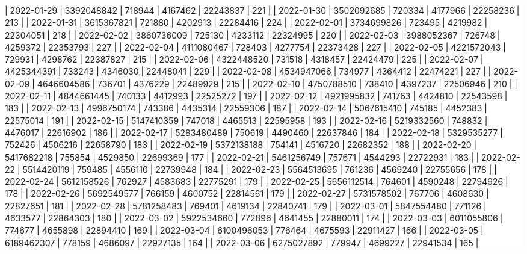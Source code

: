 | 2022-01-29 | 3392048842 | 718944 | 4167462 | 22243837 | 221 |
| 2022-01-30 | 3502092685 | 720334 | 4177966 | 22258236 | 213 |
| 2022-01-31 | 3615367821 | 721880 | 4202913 | 22284416 | 224 |
| 2022-02-01 | 3734699826 | 723495 | 4219982 | 22304051 | 218 |
| 2022-02-02 | 3860736009 | 725130 | 4233112 | 22324995 | 220 |
| 2022-02-03 | 3988052367 | 726748 | 4259372 | 22353793 | 227 |
| 2022-02-04 | 4111080467 | 728403 | 4277754 | 22373428 | 227 |
| 2022-02-05 | 4221572043 | 729931 | 4298762 | 22387827 | 215 |
| 2022-02-06 | 4322448520 | 731518 | 4318457 | 22424479 | 225 |
| 2022-02-07 | 4425344391 | 733243 | 4346030 | 22448041 | 229 |
| 2022-02-08 | 4534947066 | 734977 | 4364412 | 22474221 | 227 |
| 2022-02-09 | 4646604586 | 736701 | 4376229 | 22489929 | 215 |
| 2022-02-10 | 4750788510 | 738410 | 4397237 | 22506946 | 210 |
| 2022-02-11 | 4844661445 | 740133 | 4412993 | 22525272 | 197 |
| 2022-02-12 | 4921995832 | 741763 | 4424810 | 22543598 | 183 |
| 2022-02-13 | 4996750174 | 743386 | 4435314 | 22559306 | 187 |
| 2022-02-14 | 5067615410 | 745185 | 4452383 | 22575014 | 191 |
| 2022-02-15 | 5147410359 | 747018 | 4465513 | 22595958 | 193 |
| 2022-02-16 | 5219332560 | 748832 | 4476017 | 22616902 | 186 |
| 2022-02-17 | 5283480489 | 750619 | 4490460 | 22637846 | 184 |
| 2022-02-18 | 5329535277 | 752426 | 4506216 | 22658790 | 183 |
| 2022-02-19 | 5372138188 | 754141 | 4516720 | 22682352 | 188 |
| 2022-02-20 | 5417682218 | 755854 | 4529850 | 22699369 | 177 |
| 2022-02-21 | 5461256749 | 757671 | 4544293 | 22722931 | 183 |
| 2022-02-22 | 5514420119 | 759485 | 4556110 | 22739948 | 184 |
| 2022-02-23 | 5564513695 | 761236 | 4569240 | 22755656 | 178 |
| 2022-02-24 | 5612158526 | 762927 | 4583683 | 22775291 | 179 |
| 2022-02-25 | 5656112514 | 764601 | 4590248 | 22794926 | 178 |
| 2022-02-26 | 5692549577 | 766159 | 4600752 | 22814561 | 179 |
| 2022-02-27 | 5731578502 | 767706 | 4608630 | 22827651 | 181 |
| 2022-02-28 | 5781258483 | 769401 | 4619134 | 22840741 | 179 |
| 2022-03-01 | 5847554480 | 771126 | 4633577 | 22864303 | 180 |
| 2022-03-02 | 5922534660 | 772896 | 4641455 | 22880011 | 174 |
| 2022-03-03 | 6011055806 | 774677 | 4655898 | 22894410 | 169 |
| 2022-03-04 | 6100496053 | 776464 | 4675593 | 22911427 | 166 |
| 2022-03-05 | 6189462307 | 778159 | 4686097 | 22927135 | 164 |
| 2022-03-06 | 6275027892 | 779947 | 4699227 | 22941534 | 165 |